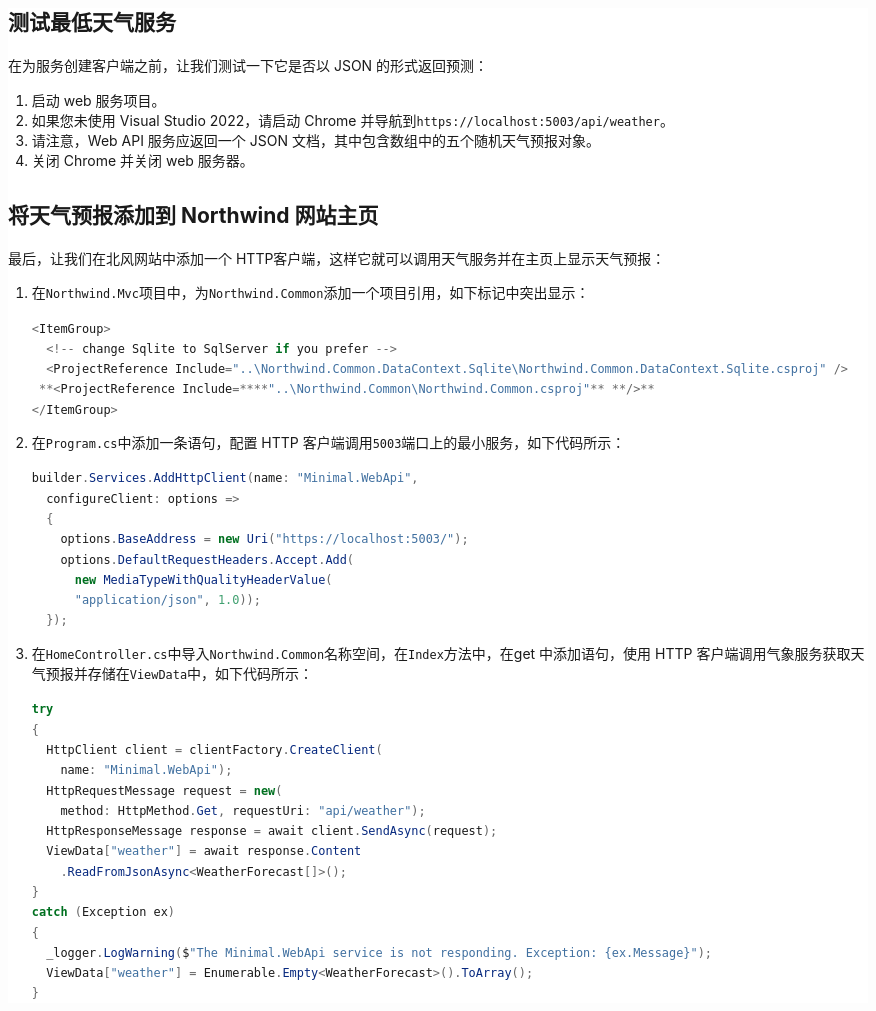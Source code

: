 ## 测试最低天气服务

在为服务创建客户端之前，让我们测试一下它是否以 JSON 的形式返回预测：

1.  启动 web 服务项目。
2.  如果您未使用 Visual Studio 2022，请启动 Chrome 并导航到`https://localhost:5003/api/weather`。
3.  请注意，Web API 服务应返回一个 JSON 文档，其中包含数组中的五个随机天气预报对象。
4.  关闭 Chrome 并关闭 web 服务器。

## 将天气预报添加到 Northwind 网站主页

最后，让我们在北风网站中添加一个 HTTP客户端，这样它就可以调用天气服务并在主页上显示天气预报：

1.  在`Northwind.Mvc`项目中，为`Northwind.Common`添加一个项目引用，如下标记中突出显示：

    ```cs
    <ItemGroup>
      <!-- change Sqlite to SqlServer if you prefer -->
      <ProjectReference Include="..\Northwind.Common.DataContext.Sqlite\Northwind.Common.DataContext.Sqlite.csproj" />
     **<ProjectReference Include=****"..\Northwind.Common\Northwind.Common.csproj"** **/>**
    </ItemGroup> 
    ```

2.  在`Program.cs`中添加一条语句，配置 HTTP 客户端调用`5003`端口上的最小服务，如下代码所示：

    ```cs
    builder.Services.AddHttpClient(name: "Minimal.WebApi",
      configureClient: options =>
      {
        options.BaseAddress = new Uri("https://localhost:5003/");
        options.DefaultRequestHeaders.Accept.Add(
          new MediaTypeWithQualityHeaderValue(
          "application/json", 1.0));
      }); 
    ```

3.  在`HomeController.cs`中导入`Northwind.Common`名称空间，在`Index`方法中，在get 中添加语句，使用 HTTP 客户端调用气象服务获取天气预报并存储在`ViewData`中，如下代码所示：

    ```cs
    try
    {
      HttpClient client = clientFactory.CreateClient(
        name: "Minimal.WebApi");
      HttpRequestMessage request = new(
        method: HttpMethod.Get, requestUri: "api/weather");
      HttpResponseMessage response = await client.SendAsync(request);
      ViewData["weather"] = await response.Content
        .ReadFromJsonAsync<WeatherForecast[]>();
    }
    catch (Exception ex)
    {
      _logger.LogWarning($"The Minimal.WebApi service is not responding. Exception: {ex.Message}");
      ViewData["weather"] = Enumerable.Empty<WeatherForecast>().ToArray();
    } 
    ```
